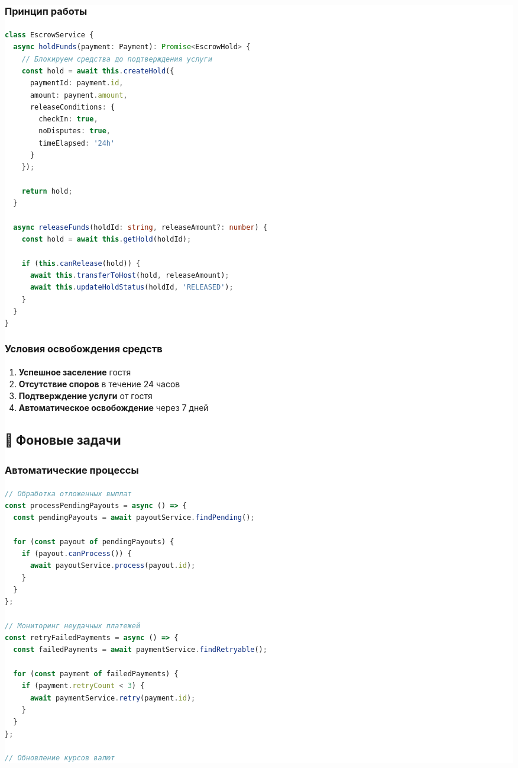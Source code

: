 ### Принцип работы
```typescript
class EscrowService {
  async holdFunds(payment: Payment): Promise<EscrowHold> {
    // Блокируем средства до подтверждения услуги
    const hold = await this.createHold({
      paymentId: payment.id,
      amount: payment.amount,
      releaseConditions: {
        checkIn: true,
        noDisputes: true,
        timeElapsed: '24h'
      }
    });
    
    return hold;
  }
  
  async releaseFunds(holdId: string, releaseAmount?: number) {
    const hold = await this.getHold(holdId);
    
    if (this.canRelease(hold)) {
      await this.transferToHost(hold, releaseAmount);
      await this.updateHoldStatus(holdId, 'RELEASED');
    }
  }
}
```

### Условия освобождения средств
1. **Успешное заселение** гостя
2. **Отсутствие споров** в течение 24 часов
3. **Подтверждение услуги** от гостя
4. **Автоматическое освобождение** через 7 дней

## 🔄 Фоновые задачи

### Автоматические процессы
```typescript
// Обработка отложенных выплат
const processPendingPayouts = async () => {
  const pendingPayouts = await payoutService.findPending();
  
  for (const payout of pendingPayouts) {
    if (payout.canProcess()) {
      await payoutService.process(payout.id);
    }
  }
};

// Мониторинг неудачных платежей
const retryFailedPayments = async () => {
  const failedPayments = await paymentService.findRetryable();
  
  for (const payment of failedPayments) {
    if (payment.retryCount < 3) {
      await paymentService.retry(payment.id);
    }
  }
};

// Обновление курсов валют
```